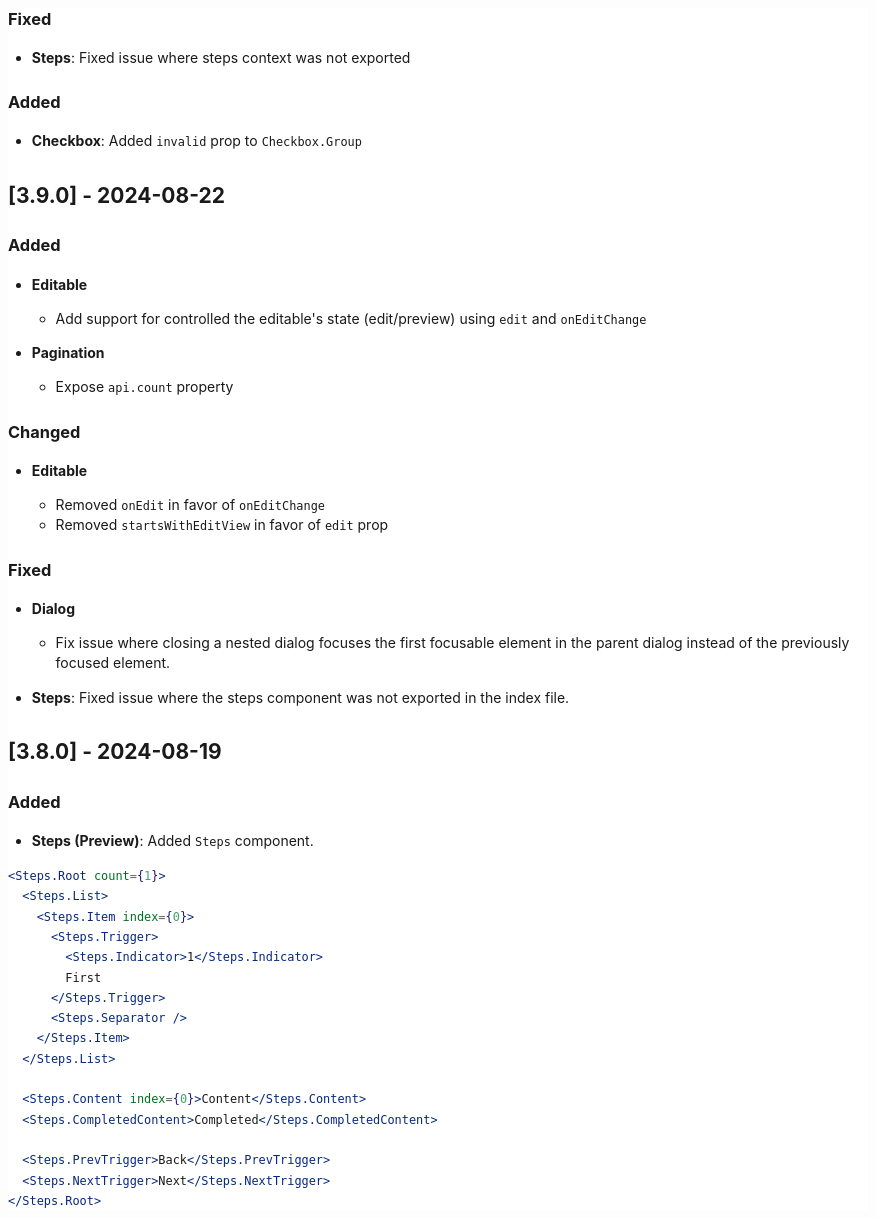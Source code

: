 ### Fixed

- **Steps**: Fixed issue where steps context was not exported

### Added

- **Checkbox**: Added `invalid` prop to `Checkbox.Group`

## [3.9.0] - 2024-08-22

### Added

- **Editable**

  - Add support for controlled the editable's state (edit/preview) using `edit` and `onEditChange`

- **Pagination**

  - Expose `api.count` property

### Changed

- **Editable**

  - Removed `onEdit` in favor of `onEditChange`
  - Removed `startsWithEditView` in favor of `edit` prop

### Fixed

- **Dialog**

  - Fix issue where closing a nested dialog focuses the first focusable element in the parent dialog
    instead of the previously focused element.

- **Steps**: Fixed issue where the steps component was not exported in the index file.

## [3.8.0] - 2024-08-19

### Added

- **Steps (Preview)**: Added `Steps` component.

```jsx
<Steps.Root count={1}>
  <Steps.List>
    <Steps.Item index={0}>
      <Steps.Trigger>
        <Steps.Indicator>1</Steps.Indicator>
        First
      </Steps.Trigger>
      <Steps.Separator />
    </Steps.Item>
  </Steps.List>

  <Steps.Content index={0}>Content</Steps.Content>
  <Steps.CompletedContent>Completed</Steps.CompletedContent>

  <Steps.PrevTrigger>Back</Steps.PrevTrigger>
  <Steps.NextTrigger>Next</Steps.NextTrigger>
</Steps.Root>
```
